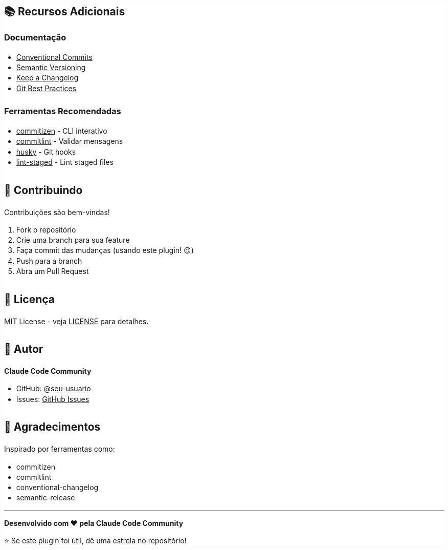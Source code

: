 ## 📚 Recursos Adicionais

### Documentação
- [Conventional Commits](https://www.conventionalcommits.org/)
- [Semantic Versioning](https://semver.org/)
- [Keep a Changelog](https://keepachangelog.com/)
- [Git Best Practices](https://git-scm.com/book)

### Ferramentas Recomendadas
- [commitizen](https://github.com/commitizen/cz-cli) - CLI interativo
- [commitlint](https://commitlint.js.org/) - Validar mensagens
- [husky](https://typicode.github.io/husky/) - Git hooks
- [lint-staged](https://github.com/okonet/lint-staged) - Lint staged files

## 🤝 Contribuindo

Contribuições são bem-vindas!

1. Fork o repositório
2. Crie uma branch para sua feature
3. Faça commit das mudanças (usando este plugin! 😉)
4. Push para a branch
5. Abra um Pull Request

## 📄 Licença

MIT License - veja [LICENSE](../../LICENSE) para detalhes.

## 👥 Autor

**Claude Code Community**

- GitHub: [@seu-usuario](https://github.com/seu-usuario)
- Issues: [GitHub Issues](https://github.com/seu-usuario/claudecode-plugins/issues)

## 🙏 Agradecimentos

Inspirado por ferramentas como:
- commitizen
- commitlint
- conventional-changelog
- semantic-release

---

**Desenvolvido com ❤️ pela Claude Code Community**

⭐ Se este plugin foi útil, dê uma estrela no repositório!
